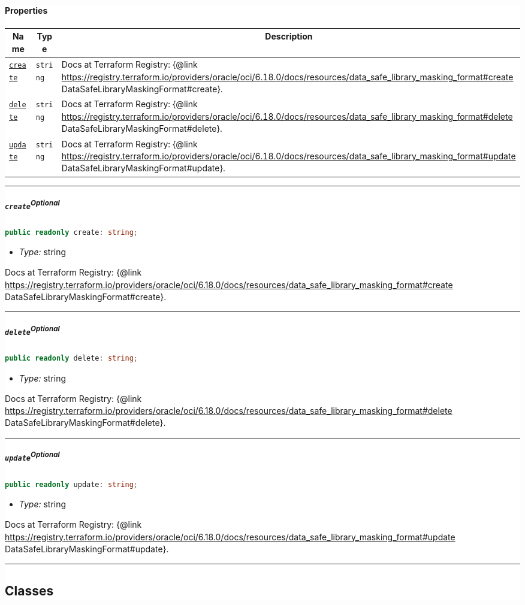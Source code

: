 #### Properties <a name="Properties" id="Properties"></a>

| **Name** | **Type** | **Description** |
| --- | --- | --- |
| <code><a href="#rhizo-co-terraform-provider-oci.dataSafeLibraryMaskingFormat.DataSafeLibraryMaskingFormatTimeouts.property.create">create</a></code> | <code>string</code> | Docs at Terraform Registry: {@link https://registry.terraform.io/providers/oracle/oci/6.18.0/docs/resources/data_safe_library_masking_format#create DataSafeLibraryMaskingFormat#create}. |
| <code><a href="#rhizo-co-terraform-provider-oci.dataSafeLibraryMaskingFormat.DataSafeLibraryMaskingFormatTimeouts.property.delete">delete</a></code> | <code>string</code> | Docs at Terraform Registry: {@link https://registry.terraform.io/providers/oracle/oci/6.18.0/docs/resources/data_safe_library_masking_format#delete DataSafeLibraryMaskingFormat#delete}. |
| <code><a href="#rhizo-co-terraform-provider-oci.dataSafeLibraryMaskingFormat.DataSafeLibraryMaskingFormatTimeouts.property.update">update</a></code> | <code>string</code> | Docs at Terraform Registry: {@link https://registry.terraform.io/providers/oracle/oci/6.18.0/docs/resources/data_safe_library_masking_format#update DataSafeLibraryMaskingFormat#update}. |

---

##### `create`<sup>Optional</sup> <a name="create" id="rhizo-co-terraform-provider-oci.dataSafeLibraryMaskingFormat.DataSafeLibraryMaskingFormatTimeouts.property.create"></a>

```typescript
public readonly create: string;
```

- *Type:* string

Docs at Terraform Registry: {@link https://registry.terraform.io/providers/oracle/oci/6.18.0/docs/resources/data_safe_library_masking_format#create DataSafeLibraryMaskingFormat#create}.

---

##### `delete`<sup>Optional</sup> <a name="delete" id="rhizo-co-terraform-provider-oci.dataSafeLibraryMaskingFormat.DataSafeLibraryMaskingFormatTimeouts.property.delete"></a>

```typescript
public readonly delete: string;
```

- *Type:* string

Docs at Terraform Registry: {@link https://registry.terraform.io/providers/oracle/oci/6.18.0/docs/resources/data_safe_library_masking_format#delete DataSafeLibraryMaskingFormat#delete}.

---

##### `update`<sup>Optional</sup> <a name="update" id="rhizo-co-terraform-provider-oci.dataSafeLibraryMaskingFormat.DataSafeLibraryMaskingFormatTimeouts.property.update"></a>

```typescript
public readonly update: string;
```

- *Type:* string

Docs at Terraform Registry: {@link https://registry.terraform.io/providers/oracle/oci/6.18.0/docs/resources/data_safe_library_masking_format#update DataSafeLibraryMaskingFormat#update}.

---

## Classes <a name="Classes" id="Classes"></a>
